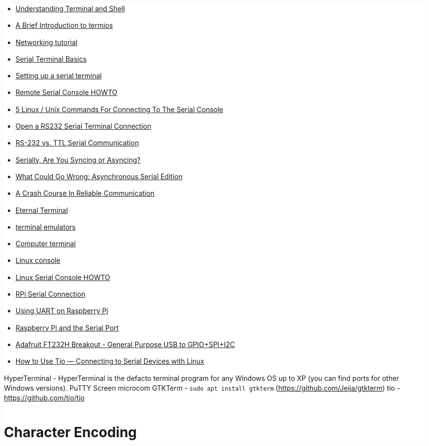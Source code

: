 * [Understanding Terminal and Shell](https://alpha2phi.medium.com/understanding-terminal-and-shell-a306ec0aee65)
* [A Brief Introduction to termios](https://blog.nelhage.com/2009/12/a-brief-introduction-to-termios/)




* [Networking tutorial](https://www.youtube.com/watch?v=XaGXPObx2Gs&list=PLowKtXNTBypH19whXTVoG3oKSuOcw_XeW)

* [Serial Terminal Basics](https://learn.sparkfun.com/tutorials/terminal-basics)

* [Setting up a serial terminal](https://software.intel.com/en-us/setting-up-serial-terminal-intel-edison-board)
* [Remote Serial Console HOWTO](http://tldp.org/HOWTO/Remote-Serial-Console-HOWTO/)
* [5 Linux / Unix Commands For Connecting To The Serial Console](http://www.cyberciti.biz/hardware/5-linux-unix-commands-for-connecting-to-the-serial-console/)
* [Open a RS232 Serial Terminal Connection](https://pixhawk.ethz.ch/tutorials/serial_terminal)
* [RS-232 vs. TTL Serial Communication](https://www.sparkfun.com/tutorials/215?_ga=1.132009867.562203984.1457131060)
* [Serially, Are You Syncing or Asyncing?](http://hackaday.com/2016/06/28/serially-are-you-syncing-or-asyncing/)
* [What Could Go Wrong: Asynchronous Serial Edition](http://hackaday.com/2016/06/22/what-could-go-wrong-asynchronous-serial-edition/)
* [A Crash Course In Reliable Communication](https://hackaday.com/2018/06/14/a-crash-course-on-reliable-communication/)

* [Eternal Terminal](https://mistertea.github.io/EternalTCP/)
* [terminal emulators](https://en.wikipedia.org/wiki/List_of_terminal_emulators)
* [Computer terminal](https://en.wikipedia.org/wiki/Computer_terminal)
* [Linux console](https://en.wikipedia.org/wiki/Linux_console)
* [Linux Serial Console HOWTO](http://www.vanemery.com/Linux/Serial/serial-console.html)
* [RPi Serial Connection](http://elinux.org/RPi_Serial_Connection)

* [Using UART on Raspberry Pi](https://electrosome.com/uart-raspberry-pi-python/)
* [Raspberry Pi and the Serial Port](http://www.hobbytronics.co.uk/raspberry-pi-serial-port)

* [Adafruit FT232H Breakout - General Purpose USB to GPIO+SPI+I2C](https://www.adafruit.com/products/2264)

* [How to Use Tio — Connecting to Serial Devices with Linux](https://www.tomshardware.com/software/linux/how-to-use-tio-connecting-to-serial-devices-with-linux)


HyperTerminal - HyperTerminal is the defacto terminal program for any Windows OS up to XP (you can find ports for other Windows versions).
PuTTY
Screen
microcom
GTKTerm - `sudo apt install gtkterm` (<https://github.com/Jeija/gtkterm>)
tio - <https://github.com/tio/tio>


# Character Encoding
